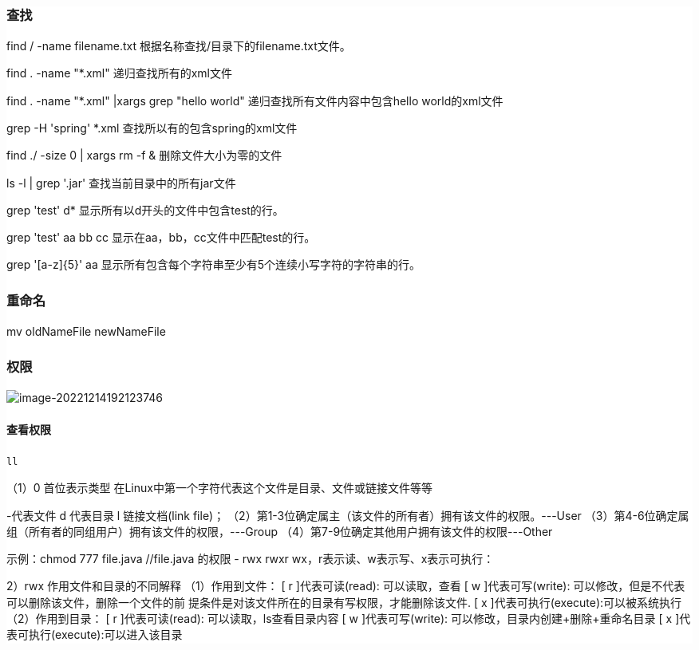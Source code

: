 ```cmd
```

### 查找

find / -name filename.txt 根据名称查找/目录下的filename.txt文件。

find . -name "*.xml" 递归查找所有的xml文件

find . -name "*.xml" |xargs grep "hello world" 递归查找所有文件内容中包含hello world的xml文件

grep -H 'spring' *.xml 查找所以有的包含spring的xml文件

find ./ -size 0 | xargs rm -f & 删除文件大小为零的文件

ls -l | grep '.jar' 查找当前目录中的所有jar文件

grep 'test' d* 显示所有以d开头的文件中包含test的行。

grep 'test' aa bb cc 显示在aa，bb，cc文件中匹配test的行。

grep '[a-z]\{5\}' aa 显示所有包含每个字符串至少有5个连续小写字符的字符串的行。

### 重命名

mv oldNameFile newNameFile

### 权限

![image-20221214192123746](https://qnimg.gisfsde.com/markdown/image-20221214192123746.png)

####  查看权限

`ll`

（1）0 首位表示类型
在Linux中第一个字符代表这个文件是目录、文件或链接文件等等

-代表文件
d 代表目录
l 链接文档(link file)；
（2）第1-3位确定属主（该文件的所有者）拥有该文件的权限。---User
（3）第4-6位确定属组（所有者的同组用户）拥有该文件的权限，---Group
（4）第7-9位确定其他用户拥有该文件的权限---Other

示例：chmod 777 file.java //file.java 的权限 - rwx rwxr wx，r表示读、w表示写、x表示可执行： 

2）rwx 作用文件和目录的不同解释
（1）作用到文件：
[ r ]代表可读(read): 可以读取，查看
[ w ]代表可写(write): 可以修改，但是不代表可以删除该文件，删除一个文件的前
提条件是对该文件所在的目录有写权限，才能删除该文件.
[ x ]代表可执行(execute):可以被系统执行
（2）作用到目录：
[ r ]代表可读(read): 可以读取，ls查看目录内容
[ w ]代表可写(write): 可以修改，目录内创建+删除+重命名目录
[ x ]代表可执行(execute):可以进入该目录
